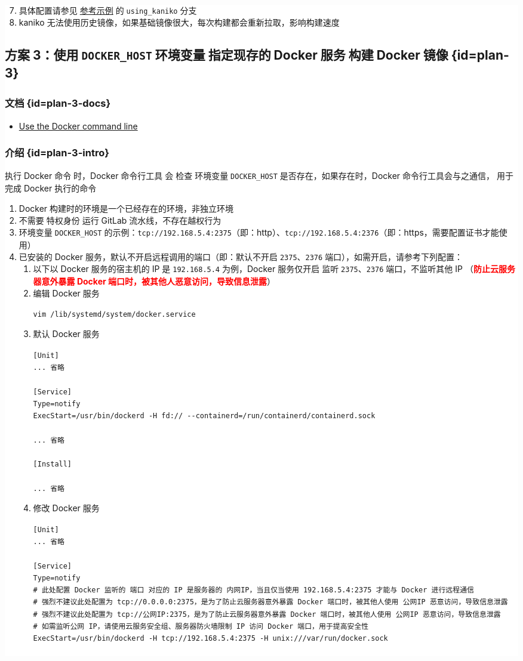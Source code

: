 7. 具体配置请参见 [参考示例](#demo) 的 `using_kaniko` 分支
8. kaniko 无法使用历史镜像，如果基础镜像很大，每次构建都会重新拉取，影响构建速度

## 方案 3：使用 `DOCKER_HOST` 环境变量 指定现存的 Docker 服务 构建 Docker 镜像 {id=plan-3}

### 文档 {id=plan-3-docs}

- [Use the Docker command line](https://docs.docker.com/engine/reference/commandline/cli/)

### 介绍 {id=plan-3-intro}

执行 Docker 命令 时，Docker 命令行工具 会 检查 环境变量 `DOCKER_HOST` 是否存在，如果存在时，Docker 命令行工具会与之通信，
用于完成 Docker 执行的命令

1. Docker 构建时的环境是一个已经存在的环境，非独立环境
2. 不需要 特权身份 运行 GitLab 流水线，不存在越权行为
3. 环境变量 `DOCKER_HOST` 的示例：`tcp://192.168.5.4:2375`（即：http）、`tcp://192.168.5.4:2376`（即：https，需要配置证书才能使用）
4. 已安装的 Docker 服务，默认不开启远程调用的端口（即：默认不开启 `2375`、`2376` 端口），如需开启，请参考下列配置：
    1. 以下以 Docker 服务的宿主机的 IP 是 `192.168.5.4` 为例，Docker 服务仅开启 监听 `2375`、`2376` 端口，不监听其他 IP
       （<strong><font color="red">防止云服务器意外暴露 Docker 端口时，被其他人恶意访问，导致信息泄露</font></strong>）
    2. 编辑 Docker 服务
        ```shell
        vim /lib/systemd/system/docker.service
        ```
    3. 默认 Docker 服务
        ```shell
        [Unit]
        ... 省略
        
        [Service]
        Type=notify
        ExecStart=/usr/bin/dockerd -H fd:// --containerd=/run/containerd/containerd.sock
        
        ... 省略
        
        [Install]
        
        ... 省略
        ```
    4. 修改 Docker 服务
        ```shell
        [Unit]
        ... 省略
        
        [Service]
        Type=notify
        # 此处配置 Docker 监听的 端口 对应的 IP 是服务器的 内网IP，当且仅当使用 192.168.5.4:2375 才能与 Docker 进行远程通信
        # 强烈不建议此处配置为 tcp://0.0.0.0:2375，是为了防止云服务器意外暴露 Docker 端口时，被其他人使用 公网IP 恶意访问，导致信息泄露
        # 强烈不建议此处配置为 tcp://公网IP:2375，是为了防止云服务器意外暴露 Docker 端口时，被其他人使用 公网IP 恶意访问，导致信息泄露
        # 如需监听公网 IP，请使用云服务安全组、服务器防火墙限制 IP 访问 Docker 端口，用于提高安全性
        ExecStart=/usr/bin/dockerd -H tcp://192.168.5.4:2375 -H unix:///var/run/docker.sock
        